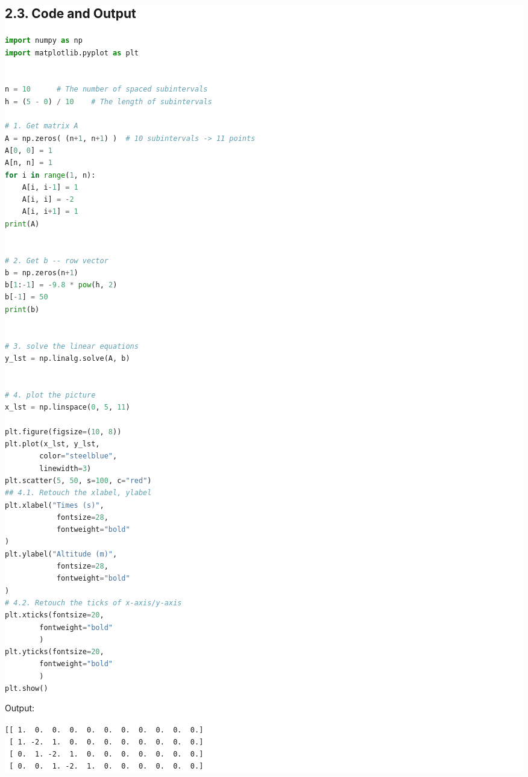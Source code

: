 ## 2.3. Code and Output
```python
import numpy as np
import matplotlib.pyplot as plt


n = 10      # The number of spaced subintervals
h = (5 - 0) / 10    # The length of subintervals

# 1. Get matrix A
A = np.zeros( (n+1, n+1) )  # 10 subintervals -> 11 points
A[0, 0] = 1
A[n, n] = 1
for i in range(1, n):
    A[i, i-1] = 1
    A[i, i] = -2
    A[i, i+1] = 1
print(A)


# 2. Get b -- row vector
b = np.zeros(n+1)
b[1:-1] = -9.8 * pow(h, 2)
b[-1] = 50
print(b)


# 3. solve the linear equations
y_lst = np.linalg.solve(A, b)


# 4. plot the picture
x_lst = np.linspace(0, 5, 11)

plt.figure(figsize=(10, 8))
plt.plot(x_lst, y_lst, 
        color="steelblue",
        linewidth=3)
plt.scatter(5, 50, s=100, c="red")
## 4.1. Retouch the xlabel, ylabel
plt.xlabel("Times (s)", 
            fontsize=28, 
            fontweight="bold"
)
plt.ylabel("Altitude (m)", 
            fontsize=28, 
            fontweight="bold"
)
# 4.2. Retouch the ticks of x-axis/y-axis
plt.xticks(fontsize=20, 
        fontweight="bold"
        )
plt.yticks(fontsize=20, 
        fontweight="bold"
        )
plt.show()
```
Output:
```shell
[[ 1.  0.  0.  0.  0.  0.  0.  0.  0.  0.  0.]
 [ 1. -2.  1.  0.  0.  0.  0.  0.  0.  0.  0.]
 [ 0.  1. -2.  1.  0.  0.  0.  0.  0.  0.  0.]
 [ 0.  0.  1. -2.  1.  0.  0.  0.  0.  0.  0.]
```